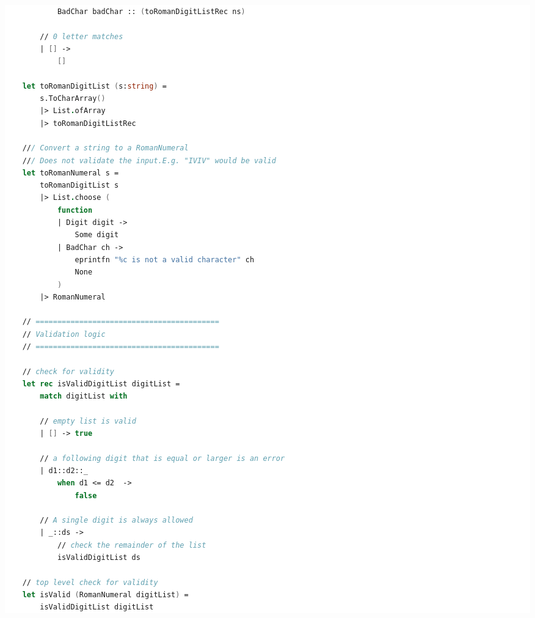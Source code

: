 ```fsharp
            BadChar badChar :: (toRomanDigitListRec ns)

        // 0 letter matches
        | [] ->
            []

    let toRomanDigitList (s:string) =
        s.ToCharArray()
        |> List.ofArray
        |> toRomanDigitListRec

    /// Convert a string to a RomanNumeral
    /// Does not validate the input.E.g. "IVIV" would be valid
    let toRomanNumeral s =
        toRomanDigitList s
        |> List.choose (
            function
            | Digit digit ->
                Some digit
            | BadChar ch ->
                eprintfn "%c is not a valid character" ch
                None
            )
        |> RomanNumeral

    // ==========================================
    // Validation logic
    // ==========================================

    // check for validity
    let rec isValidDigitList digitList =
        match digitList with

        // empty list is valid
        | [] -> true

        // a following digit that is equal or larger is an error
        | d1::d2::_
            when d1 <= d2  ->
                false

        // A single digit is always allowed
        | _::ds ->
            // check the remainder of the list
            isValidDigitList ds

    // top level check for validity
    let isValid (RomanNumeral digitList) =
        isValidDigitList digitList


```
